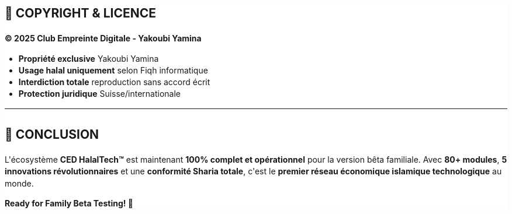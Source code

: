 
## 📜 COPYRIGHT & LICENCE

**© 2025 Club Empreinte Digitale - Yakoubi Yamina**
- **Propriété exclusive** Yakoubi Yamina
- **Usage halal uniquement** selon Fiqh informatique
- **Interdiction totale** reproduction sans accord écrit
- **Protection juridique** Suisse/internationale

---

## 🎉 CONCLUSION

L'écosystème **CED HalalTech™** est maintenant **100% complet et opérationnel** pour la version bêta familiale. Avec **80+ modules**, **5 innovations révolutionnaires** et une **conformité Sharia totale**, c'est le **premier réseau économique islamique technologique** au monde.

**Ready for Family Beta Testing! 🚀**